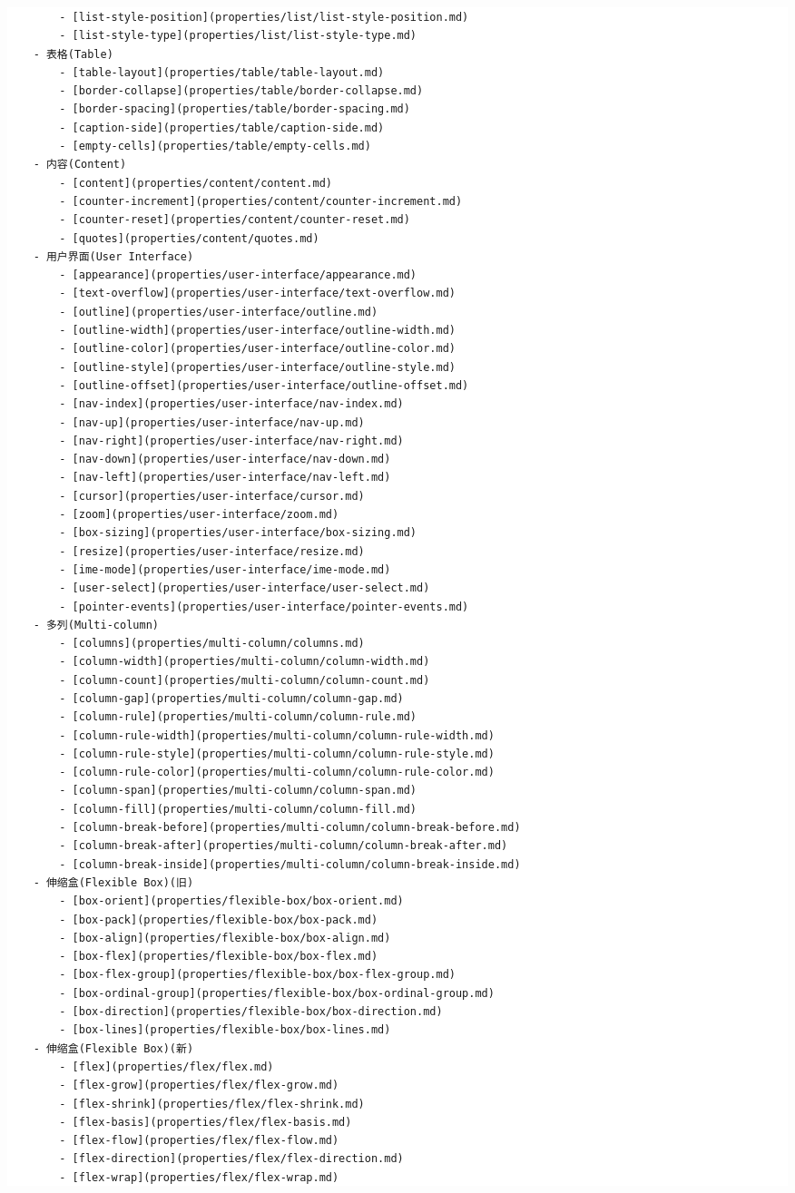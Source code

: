             - [list-style-position](properties/list/list-style-position.md)
            - [list-style-type](properties/list/list-style-type.md)
        - 表格(Table)
            - [table-layout](properties/table/table-layout.md)
            - [border-collapse](properties/table/border-collapse.md)
            - [border-spacing](properties/table/border-spacing.md)
            - [caption-side](properties/table/caption-side.md)
            - [empty-cells](properties/table/empty-cells.md)
        - 内容(Content)
            - [content](properties/content/content.md)
            - [counter-increment](properties/content/counter-increment.md)
            - [counter-reset](properties/content/counter-reset.md)
            - [quotes](properties/content/quotes.md)
        - 用户界面(User Interface)
            - [appearance](properties/user-interface/appearance.md)
            - [text-overflow](properties/user-interface/text-overflow.md)
            - [outline](properties/user-interface/outline.md)
            - [outline-width](properties/user-interface/outline-width.md)
            - [outline-color](properties/user-interface/outline-color.md)
            - [outline-style](properties/user-interface/outline-style.md)
            - [outline-offset](properties/user-interface/outline-offset.md)
            - [nav-index](properties/user-interface/nav-index.md)
            - [nav-up](properties/user-interface/nav-up.md)
            - [nav-right](properties/user-interface/nav-right.md)
            - [nav-down](properties/user-interface/nav-down.md)
            - [nav-left](properties/user-interface/nav-left.md)
            - [cursor](properties/user-interface/cursor.md)
            - [zoom](properties/user-interface/zoom.md)
            - [box-sizing](properties/user-interface/box-sizing.md)
            - [resize](properties/user-interface/resize.md)
            - [ime-mode](properties/user-interface/ime-mode.md)
            - [user-select](properties/user-interface/user-select.md)
            - [pointer-events](properties/user-interface/pointer-events.md)
        - 多列(Multi-column)
            - [columns](properties/multi-column/columns.md)
            - [column-width](properties/multi-column/column-width.md)
            - [column-count](properties/multi-column/column-count.md)
            - [column-gap](properties/multi-column/column-gap.md)
            - [column-rule](properties/multi-column/column-rule.md)
            - [column-rule-width](properties/multi-column/column-rule-width.md)
            - [column-rule-style](properties/multi-column/column-rule-style.md)
            - [column-rule-color](properties/multi-column/column-rule-color.md)
            - [column-span](properties/multi-column/column-span.md)
            - [column-fill](properties/multi-column/column-fill.md)
            - [column-break-before](properties/multi-column/column-break-before.md)
            - [column-break-after](properties/multi-column/column-break-after.md)
            - [column-break-inside](properties/multi-column/column-break-inside.md)
        - 伸缩盒(Flexible Box)(旧)
            - [box-orient](properties/flexible-box/box-orient.md)
            - [box-pack](properties/flexible-box/box-pack.md)
            - [box-align](properties/flexible-box/box-align.md)
            - [box-flex](properties/flexible-box/box-flex.md)
            - [box-flex-group](properties/flexible-box/box-flex-group.md)
            - [box-ordinal-group](properties/flexible-box/box-ordinal-group.md)
            - [box-direction](properties/flexible-box/box-direction.md)
            - [box-lines](properties/flexible-box/box-lines.md)
        - 伸缩盒(Flexible Box)(新)
            - [flex](properties/flex/flex.md)
            - [flex-grow](properties/flex/flex-grow.md)
            - [flex-shrink](properties/flex/flex-shrink.md)
            - [flex-basis](properties/flex/flex-basis.md)
            - [flex-flow](properties/flex/flex-flow.md)
            - [flex-direction](properties/flex/flex-direction.md)
            - [flex-wrap](properties/flex/flex-wrap.md)